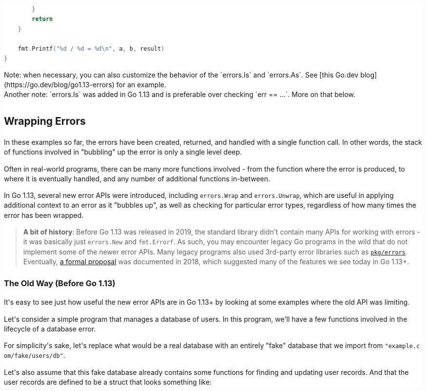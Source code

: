 ~~~{.go caption="main.go"}
        }
        return
    }

    fmt.Printf("%d / %d = %d\n", a, b, result)
}
~~~


<div class="notice--info">
Note: when necessary, you can also customize the behavior of the `errors.Is` and `errors.As`. See [this Go.dev blog](https://go.dev/blog/go1.13-errors) for an example.
</div>

<div class="notice--info">
Another note: `errors.Is` was added in Go 1.13 and is preferable over checking `err == ...`. More on that below.
</div>


## Wrapping Errors

In these examples so far, the errors have been created, returned, and handled with a single function call. In other words, the stack of functions involved in "bubbling" up the error is only a single level deep.

Often in real-world programs, there can be many more functions involved - from the function where the error is produced, to where it is eventually handled, and any number of additional functions in-between.

In Go 1.13, several new error APIs were introduced, including `errors.Wrap` and `errors.Unwrap`, which are useful in applying additional context to an error as it "bubbles up", as well as checking for particular error types, regardless of how many times the error has been wrapped.

> **A bit of history**: Before Go 1.13 was released in 2019, the standard library didn't contain many APIs for working with errors - it was basically just `errors.New` and `fmt.Errorf`. As such, you may encounter legacy Go programs in the wild that do not implement some of the newer error APIs. Many legacy programs also used 3rd-party error libraries such as [`pkg/errors`](https://github.com/pkg/errors). Eventually, [a formal proposal](https://go.googlesource.com/proposal/+/master/design/go2draft-error-inspection.md) was documented in 2018, which suggested many of the features we see today in Go 1.13+.

### The Old Way (Before Go 1.13)

It's easy to see just how useful the new error APIs are in Go 1.13+ by looking at some examples where the old API was limiting.

Let's consider a simple program that manages a database of users. In this program, we'll have a few functions involved in the lifecycle of a database error.

For simplicity's sake, let's replace what would be a real database with an entirely "fake" database that we import from `"example.com/fake/users/db"`.

Let's also assume that this fake database already contains some functions for finding and updating user records. And that the user records are defined to be a struct that looks something like:
